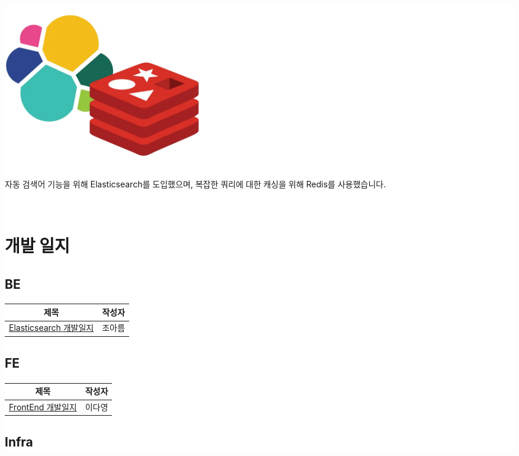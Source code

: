 <img src="exec/image/캐싱검색엔진.png" width="40%;" alt="gif">

자동 검색어 기능을 위해 Elasticsearch를 도입했으며, 복잡한 쿼리에 대한 캐싱을 위해 Redis를 사용했습니다.

<br>

# 개발 일지

## BE

| 제목                                   | 작성자  |
|----------------------------------------|---------|
| [Elasticsearch 개발일지](https://melon-erica-d9e.notion.site/Elasticsearch-114b2a97058180e49b27c26ae51c076c?pvs=4) | 조아름  |

## FE
| 제목                                   | 작성자  |
|----------------------------------------|---------|
| [FrontEnd 개발일지](https://melon-erica-d9e.notion.site/FE-cf9034f20f3f4302a107556cb637da59?pvs=4) | 이다영 |
## Infra
